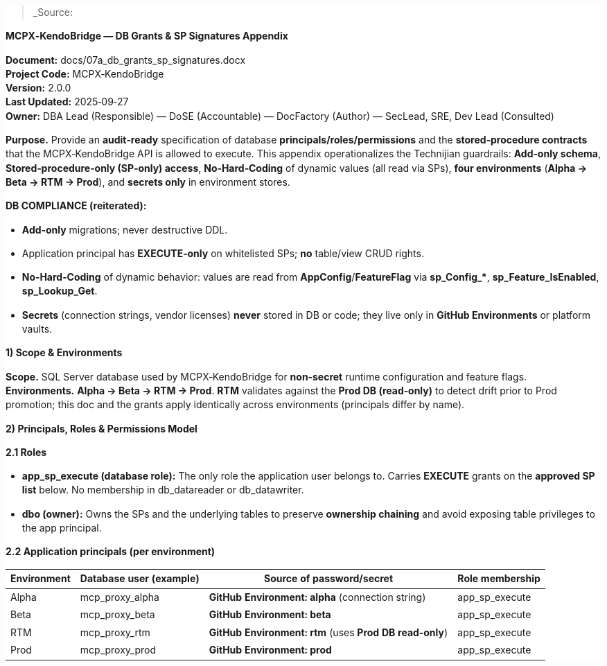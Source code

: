 > _Source: 

**MCPX‑KendoBridge — DB Grants & SP Signatures Appendix**

**Document:** docs/07a_db_grants_sp_signatures.docx  
**Project Code:** MCPX‑KendoBridge  
**Version:** 2.0.0  
**Last Updated:** 2025‑09‑27  
**Owner:** DBA Lead (Responsible) — DoSE (Accountable) — DocFactory
(Author) — SecLead, SRE, Dev Lead (Consulted)

**Purpose.** Provide an **audit‑ready** specification of database
**principals/roles/permissions** and the **stored‑procedure contracts**
that the MCPX‑KendoBridge API is allowed to execute. This appendix
operationalizes the Technijian guardrails: **Add‑only schema**,
**Stored‑procedure‑only (SP‑only) access**, **No‑Hard‑Coding** of
dynamic values (all read via SPs), **four environments** (**Alpha → Beta
→ RTM → Prod**), and **secrets only** in environment stores.

**DB COMPLIANCE (reiterated):**

- **Add‑only** migrations; never destructive DDL.

- Application principal has **EXECUTE‑only** on whitelisted SPs; **no**
  table/view CRUD rights.

- **No‑Hard‑Coding** of dynamic behavior: values are read from
  **AppConfig**/**FeatureFlag** via **sp_Config\_\***,
  **sp_Feature_IsEnabled**, **sp_Lookup_Get**.

- **Secrets** (connection strings, vendor licenses) **never** stored in
  DB or code; they live only in **GitHub Environments** or platform
  vaults.

**1) Scope & Environments**

**Scope.** SQL Server database used by MCPX‑KendoBridge for
**non‑secret** runtime configuration and feature flags.  
**Environments.** **Alpha → Beta → RTM → Prod**. **RTM** validates
against the **Prod DB (read‑only)** to detect drift prior to Prod
promotion; this doc and the grants apply identically across environments
(principals differ by name).

**2) Principals, Roles & Permissions Model**

**2.1 Roles**

- **app_sp_execute (database role):** The only role the application user
  belongs to. Carries **EXECUTE** grants on the **approved SP list**
  below. No membership in db_datareader or db_datawriter.

- **dbo (owner):** Owns the SPs and the underlying tables to preserve
  **ownership chaining** and avoid exposing table privileges to the app
  principal.

**2.2 Application principals (per environment)**

| **Environment** | **Database user (example)** | **Source of password/secret**                            | **Role membership** |
|-----------------|-----------------------------|----------------------------------------------------------|---------------------|
| Alpha           | mcp_proxy_alpha             | **GitHub Environment: alpha** (connection string)        | app_sp_execute      |
| Beta            | mcp_proxy_beta              | **GitHub Environment: beta**                             | app_sp_execute      |
| RTM             | mcp_proxy_rtm               | **GitHub Environment: rtm** (uses **Prod DB read‑only**) | app_sp_execute      |
| Prod            | mcp_proxy_prod              | **GitHub Environment: prod**                             | app_sp_execute      |
